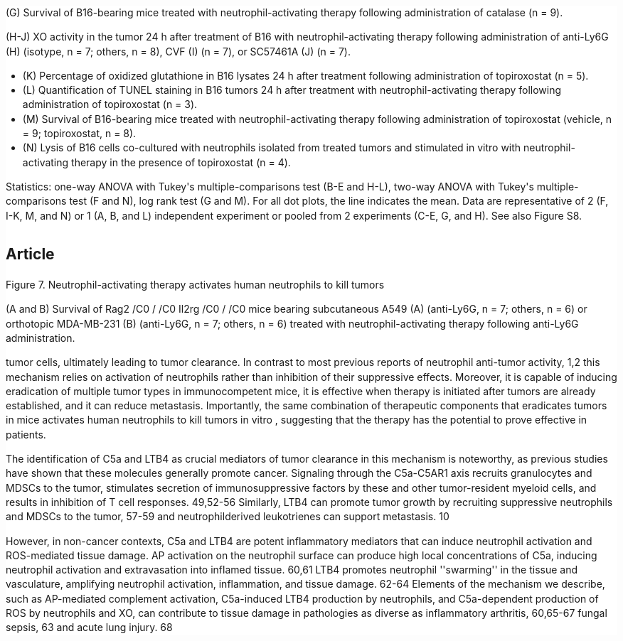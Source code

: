 (G) Survival of B16-bearing mice treated with neutrophil-activating therapy following administration of catalase (n = 9).

(H-J) XO activity in the tumor 24 h after treatment of B16 with neutrophil-activating therapy following administration of anti-Ly6G (H) (isotype, n = 7; others, n = 8), CVF (I) (n = 7), or SC57461A (J) (n = 7).

- (K) Percentage of oxidized glutathione in B16 lysates 24 h after treatment following administration of topiroxostat (n = 5).
- (L) Quantification of TUNEL staining in B16 tumors 24 h after treatment with neutrophil-activating therapy following administration of topiroxostat (n = 3).
- (M) Survival of B16-bearing mice treated with neutrophil-activating therapy following administration of topiroxostat (vehicle, n = 9; topiroxostat, n = 8).
- (N) Lysis of B16 cells co-cultured with neutrophils isolated from treated tumors and stimulated in vitro with neutrophil-activating therapy in the presence of topiroxostat (n = 4).

Statistics: one-way ANOVA with Tukey's multiple-comparisons test (B-E and H-L), two-way ANOVA with Tukey's multiple-comparisons test (F and N), log rank test (G and M). For all dot plots, the line indicates the mean. Data are representative of 2 (F, I-K, M, and N) or 1 (A, B, and L) independent experiment or pooled from 2 experiments (C-E, G, and H). See also Figure S8.



## Article

Figure 7. Neutrophil-activating therapy activates human neutrophils to kill tumors



(A and B) Survival of Rag2 /C0 / /C0 Il2rg /C0 / /C0 mice bearing subcutaneous A549 (A) (anti-Ly6G, n = 7; others, n = 6) or orthotopic MDA-MB-231 (B) (anti-Ly6G, n = 7; others, n = 6) treated with neutrophil-activating therapy following anti-Ly6G administration.





tumor cells, ultimately leading to tumor clearance. In contrast to most previous reports of neutrophil anti-tumor activity, 1,2 this mechanism relies on activation of neutrophils rather than inhibition of their suppressive effects. Moreover, it is capable of inducing eradication of multiple tumor types in immunocompetent mice, it is effective when therapy is initiated after tumors are already established, and it can reduce metastasis. Importantly, the same combination of therapeutic components that eradicates tumors in mice activates human neutrophils to kill tumors in vitro , suggesting that the therapy has the potential to prove effective in patients.

The identification of C5a and LTB4 as crucial mediators of tumor clearance in this mechanism is noteworthy, as previous studies have shown that these molecules generally promote cancer. Signaling through the C5a-C5AR1 axis recruits granulocytes and MDSCs to the tumor, stimulates secretion of immunosuppressive factors by these and other tumor-resident myeloid cells, and results in inhibition of T cell responses. 49,52-56 Similarly, LTB4 can promote tumor growth by recruiting suppressive neutrophils and MDSCs to the tumor, 57-59 and neutrophilderived leukotrienes can support metastasis. 10

However, in non-cancer contexts, C5a and LTB4 are potent inflammatory mediators that can induce neutrophil activation and ROS-mediated tissue damage. AP activation on the neutrophil surface can produce high local concentrations of C5a, inducing neutrophil activation and extravasation into inflamed tissue. 60,61 LTB4 promotes neutrophil ''swarming'' in the tissue and vasculature, amplifying neutrophil activation, inflammation, and tissue damage. 62-64 Elements of the mechanism we describe, such as AP-mediated complement activation, C5a-induced LTB4 production by neutrophils, and C5a-dependent production of ROS by neutrophils and XO, can contribute to tissue damage in pathologies as diverse as inflammatory arthritis, 60,65-67 fungal sepsis, 63 and acute lung injury. 68
